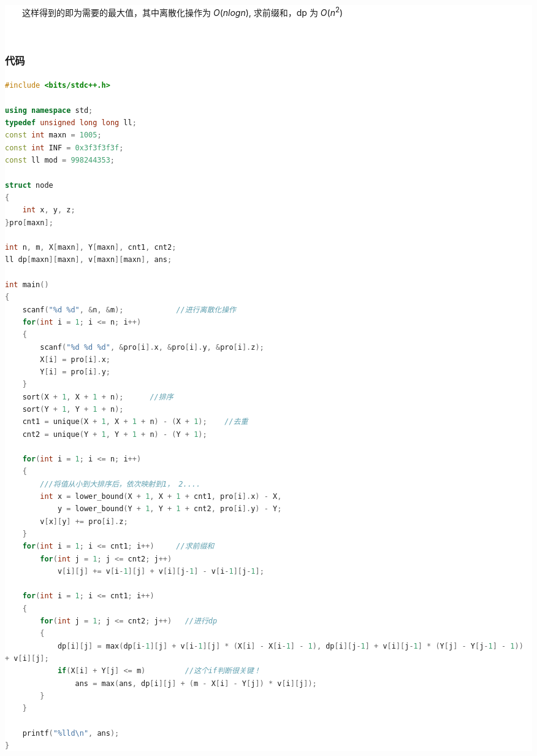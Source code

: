 &emsp;&emsp;这样得到的即为需要的最大值，其中离散化操作为 $O(nlogn)$,  求前缀和，dp 为 $O(n^2)$

&emsp;&emsp;
### 代码

```cpp
#include <bits/stdc++.h>

using namespace std;
typedef unsigned long long ll;
const int maxn = 1005;
const int INF = 0x3f3f3f3f;
const ll mod = 998244353;

struct node
{
    int x, y, z;
}pro[maxn];

int n, m, X[maxn], Y[maxn], cnt1, cnt2;
ll dp[maxn][maxn], v[maxn][maxn], ans;

int main()
{
    scanf("%d %d", &n, &m);            //进行离散化操作
    for(int i = 1; i <= n; i++)
    {
        scanf("%d %d %d", &pro[i].x, &pro[i].y, &pro[i].z);
        X[i] = pro[i].x;
        Y[i] = pro[i].y;
    }
    sort(X + 1, X + 1 + n);      //排序
    sort(Y + 1, Y + 1 + n);
    cnt1 = unique(X + 1, X + 1 + n) - (X + 1);    //去重
    cnt2 = unique(Y + 1, Y + 1 + n) - (Y + 1);

    for(int i = 1; i <= n; i++)
    {
        ///将值从小到大排序后，依次映射到1， 2....
        int x = lower_bound(X + 1, X + 1 + cnt1, pro[i].x) - X,
            y = lower_bound(Y + 1, Y + 1 + cnt2, pro[i].y) - Y;
        v[x][y] += pro[i].z;
    }
    for(int i = 1; i <= cnt1; i++)     //求前缀和
        for(int j = 1; j <= cnt2; j++)
            v[i][j] += v[i-1][j] + v[i][j-1] - v[i-1][j-1];

    for(int i = 1; i <= cnt1; i++)
    {
        for(int j = 1; j <= cnt2; j++)   //进行dp
        {
            dp[i][j] = max(dp[i-1][j] + v[i-1][j] * (X[i] - X[i-1] - 1), dp[i][j-1] + v[i][j-1] * (Y[j] - Y[j-1] - 1)) + v[i][j];
            if(X[i] + Y[j] <= m)         //这个if判断很关键！
                ans = max(ans, dp[i][j] + (m - X[i] - Y[j]) * v[i][j]);
        }
    }

    printf("%lld\n", ans);
}

```
